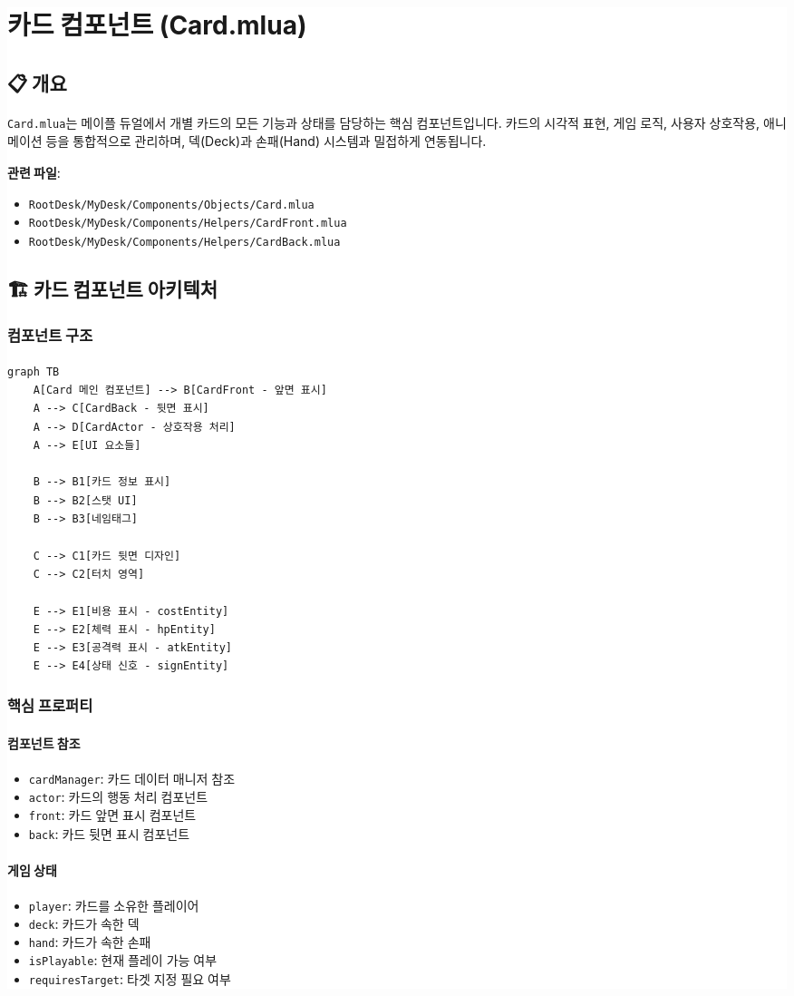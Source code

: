 # 카드 컴포넌트 (Card.mlua)

## 📋 개요

`Card.mlua`는 메이플 듀얼에서 개별 카드의 모든 기능과 상태를 담당하는 핵심 컴포넌트입니다. 카드의 시각적 표현, 게임 로직, 사용자 상호작용, 애니메이션 등을 통합적으로 관리하며, 덱(Deck)과 손패(Hand) 시스템과 밀접하게 연동됩니다.

**관련 파일**: 
- `RootDesk/MyDesk/Components/Objects/Card.mlua`
- `RootDesk/MyDesk/Components/Helpers/CardFront.mlua`  
- `RootDesk/MyDesk/Components/Helpers/CardBack.mlua`

## 🏗️ 카드 컴포넌트 아키텍처

### 컴포넌트 구조

```mermaid
graph TB
    A[Card 메인 컴포넌트] --> B[CardFront - 앞면 표시]
    A --> C[CardBack - 뒷면 표시]  
    A --> D[CardActor - 상호작용 처리]
    A --> E[UI 요소들]
    
    B --> B1[카드 정보 표시]
    B --> B2[스탯 UI]
    B --> B3[네임태그]
    
    C --> C1[카드 뒷면 디자인]
    C --> C2[터치 영역]
    
    E --> E1[비용 표시 - costEntity]
    E --> E2[체력 표시 - hpEntity]  
    E --> E3[공격력 표시 - atkEntity]
    E --> E4[상태 신호 - signEntity]
```

### 핵심 프로퍼티

#### 컴포넌트 참조
- `cardManager`: 카드 데이터 매니저 참조
- `actor`: 카드의 행동 처리 컴포넌트
- `front`: 카드 앞면 표시 컴포넌트  
- `back`: 카드 뒷면 표시 컴포넌트

#### 게임 상태
- `player`: 카드를 소유한 플레이어
- `deck`: 카드가 속한 덱
- `hand`: 카드가 속한 손패
- `isPlayable`: 현재 플레이 가능 여부
- `requiresTarget`: 타겟 지정 필요 여부
